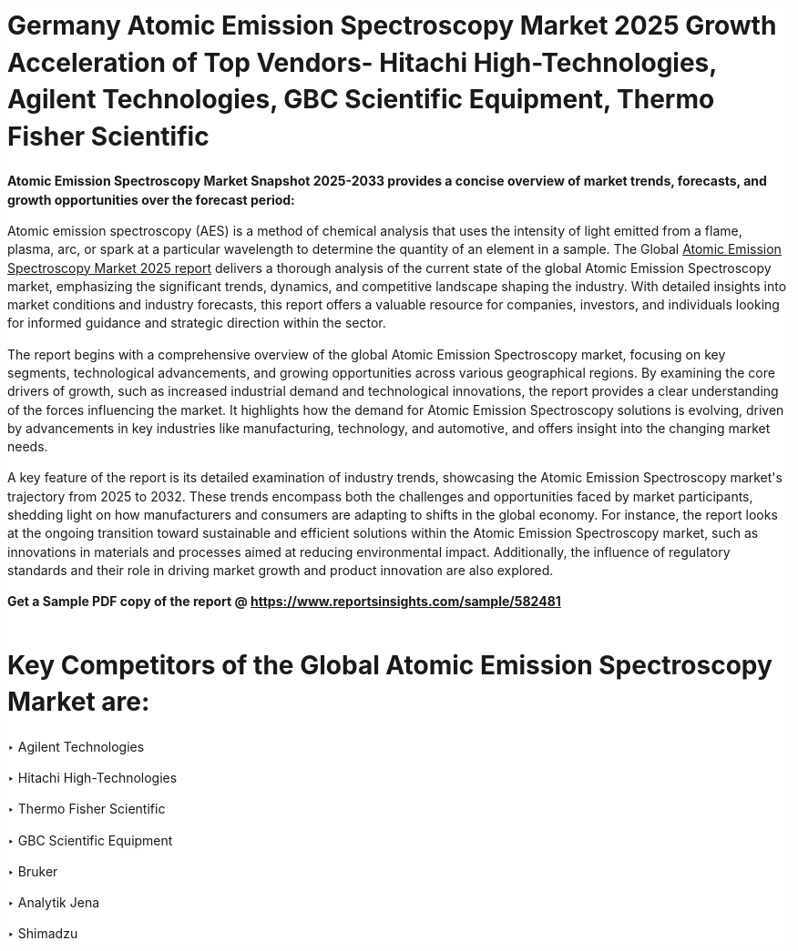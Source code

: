# Germany Atomic Emission Spectroscopy Market 2025 Growth Acceleration of Top Vendors- Hitachi High-Technologies, Agilent Technologies,  GBC Scientific Equipment,  Thermo Fisher Scientific

<strong>Atomic Emission Spectroscopy Market Snapshot 2025-2033 provides a concise overview of market trends, forecasts, and growth opportunities over the forecast period:</strong>

Atomic emission spectroscopy (AES) is a method of chemical analysis that uses the intensity of light emitted from a flame, plasma, arc, or spark at a particular wavelength to determine the quantity of an element in a sample. The Global <a href=https://www.reportsinsights.com/sample/582481>Atomic Emission Spectroscopy Market 2025 report</a> delivers a thorough analysis of the current state of the global Atomic Emission Spectroscopy market, emphasizing the significant trends, dynamics, and competitive landscape shaping the industry. With detailed insights into market conditions and industry forecasts, this report offers a valuable resource for companies, investors, and individuals looking for informed guidance and strategic direction within the sector.

The report begins with a comprehensive overview of the global Atomic Emission Spectroscopy market, focusing on key segments, technological advancements, and growing opportunities across various geographical regions. By examining the core drivers of growth, such as increased industrial demand and technological innovations, the report provides a clear understanding of the forces influencing the market. It highlights how the demand for Atomic Emission Spectroscopy solutions is evolving, driven by advancements in key industries like manufacturing, technology, and automotive, and offers insight into the changing market needs.

A key feature of the report is its detailed examination of industry trends, showcasing the Atomic Emission Spectroscopy market's trajectory from 2025 to 2032. These trends encompass both the challenges and opportunities faced by market participants, shedding light on how manufacturers and consumers are adapting to shifts in the global economy. For instance, the report looks at the ongoing transition toward sustainable and efficient solutions within the Atomic Emission Spectroscopy market, such as innovations in materials and processes aimed at reducing environmental impact. Additionally, the influence of regulatory standards and their role in driving market growth and product innovation are also explored.

<strong>Get a Sample PDF copy of the report @ <a href=https://www.reportsinsights.com/sample/582481>https://www.reportsinsights.com/sample/582481</a></strong>

# <strong>Key Competitors of the Global Atomic Emission Spectroscopy Market are:</strong>

‣ Agilent Technologies

‣ Hitachi High-Technologies

‣ Thermo Fisher Scientific

‣ GBC Scientific Equipment

‣ Bruker

‣ Analytik Jena

‣ Shimadzu
